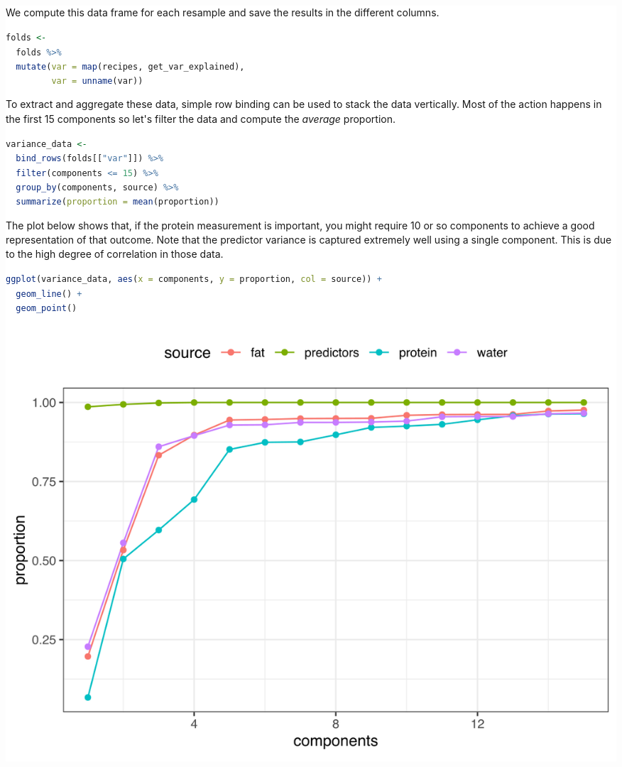 We compute this data frame for each resample and save the results in the different columns. 


```r
folds <- 
  folds %>%
  mutate(var = map(recipes, get_var_explained),
         var = unname(var))
```

To extract and aggregate these data, simple row binding can be used to stack the data vertically. Most of the action happens in the first 15 components so let's filter the data and compute the _average_ proportion.


```r
variance_data <- 
  bind_rows(folds[["var"]]) %>%
  filter(components <= 15) %>%
  group_by(components, source) %>%
  summarize(proportion = mean(proportion))
```

The plot below shows that, if the protein measurement is important, you might require 10 or so components to achieve a good representation of that outcome. Note that the predictor variance is captured extremely well using a single component. This is due to the high degree of correlation in those data. 


```r
ggplot(variance_data, aes(x = components, y = proportion, col = source)) + 
  geom_line() + 
  geom_point() 
```

<img src="figs/plot-1.svg" width="100%" />
